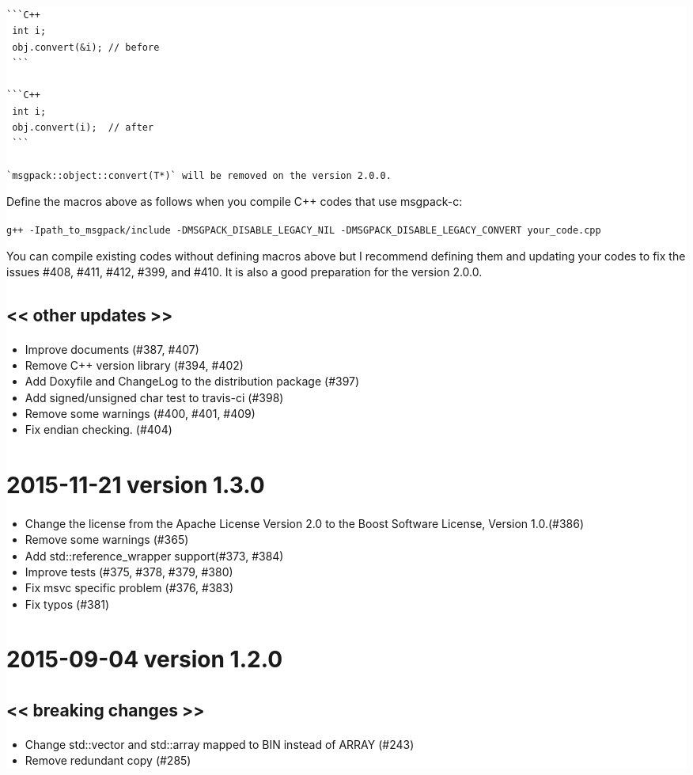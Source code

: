     ```C++
     int i;
     obj.convert(&i); // before
     ```

    ```C++
     int i;
     obj.convert(i);  // after
     ```

    `msgpack::object::convert(T*)` will be removed on the version 2.0.0.

Define the macros above as follows when you compile C++ codes that use msgpack-c:

```
g++ -Ipath_to_msgpack/include -DMSGPACK_DISABLE_LEGACY_NIL -DMSGPACK_DISABLE_LEGACY_CONVERT your_code.cpp

```

You can compile existing codes without defining macros above but I recommend defining them and updating your codes to fix the issues #408, #411, #412, #399, and #410. It is also a good preparation for the version 2.0.0.

## << other updates >>

  * Improve documents (#387, #407)
  * Remove C++ version library (#394, #402)
  * Add Doxyfile and ChangeLog to the distribution package (#397)
  * Add signed/unsigned char test to travis-ci (#398)
  * Remove some warnings (#400, #401, #409)
  * Fix endian checking. (#404)

# 2015-11-21 version 1.3.0

  * Change the license from the Apache License Version 2.0 to the
    Boost Software License, Version 1.0.(#386)
  * Remove some warnings (#365)
  * Add std::reference_wrapper support(#373, #384)
  * Improve tests (#375, #378, #379, #380)
  * Fix msvc specific problem (#376, #383)
  * Fix typos (#381)

# 2015-09-04 version 1.2.0

## << breaking changes >>

  * Change std::vector<unsigned char> and std::array<unsigned char>
    mapped to BIN instead of ARRAY (#243)
  * Remove redundant copy (#285)

